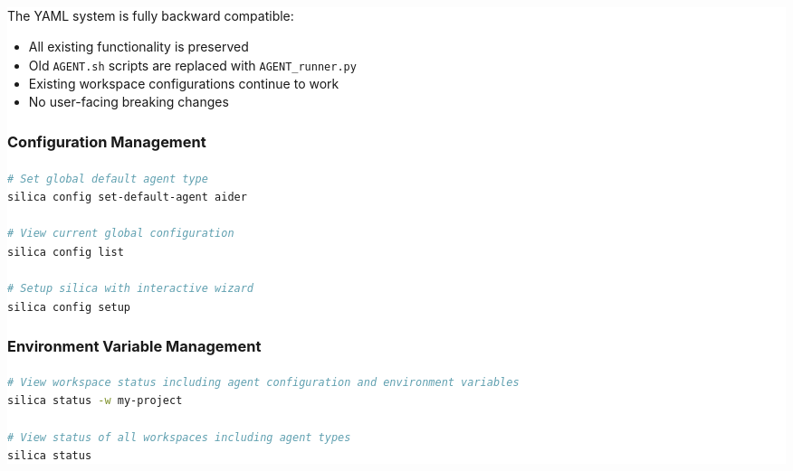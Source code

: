 The YAML system is fully backward compatible:
- All existing functionality is preserved
- Old `AGENT.sh` scripts are replaced with `AGENT_runner.py`
- Existing workspace configurations continue to work
- No user-facing breaking changes
### Configuration Management
```bash
# Set global default agent type
silica config set-default-agent aider

# View current global configuration
silica config list

# Setup silica with interactive wizard
silica config setup
```

### Environment Variable Management
```bash
# View workspace status including agent configuration and environment variables
silica status -w my-project

# View status of all workspaces including agent types
silica status
```
